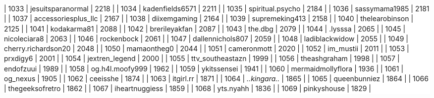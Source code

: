 | 1033 | jesuitsparanormal | 2218 |
| 1034 | kadenfields6571 | 2211 |
| 1035 | spiritual.psycho | 2184 |
| 1036 | sassymama1985 | 2181 |
| 1037 | accessoriesplus_llc | 2167 |
| 1038 | diixemgaming | 2164 |
| 1039 | supremeking413 | 2158 |
| 1040 | thelearobinson | 2125 |
| 1041 | kodakarma81 | 2088 |
| 1042 | brerileyakfan | 2087 |
| 1043 | the.dbg | 2079 |
| 1044 | .lysssa | 2065 |
| 1045 | nicoleciara8 | 2063 |
| 1046 | rockenbock | 2061 |
| 1047 | dallennichols807 | 2059 |
| 1048 | ladiblackwidow | 2055 |
| 1049 | cherry.richardson20 | 2048 |
| 1050 | mamaontheg0 | 2044 |
| 1051 | cameronmott | 2020 |
| 1052 | im_mustii | 2011 |
| 1053 | prxdigy6 | 2001 |
| 1054 | jextren_legend | 2000 |
| 1055 | ttv_southeastazn | 1999 |
| 1056 | theashgraham | 1998 |
| 1057 | endofzuui | 1989 |
| 1058 | og.h4l.moofy999 | 1962 |
| 1059 | ykitssensei | 1941 |
| 1060 | mermaidmollyflora | 1936 |
| 1061 | og_nexus | 1905 |
| 1062 | ceeisshe | 1874 |
| 1063 | itgirl.rr | 1871 |
| 1064 | _..kingara.._ | 1865 |
| 1065 | queenbunniez | 1864 |
| 1066 | thegeeksofretro | 1862 |
| 1067 | iheartnuggiess | 1859 |
| 1068 | yts.nyahh | 1836 |
| 1069 | pinkyshouse | 1829 |